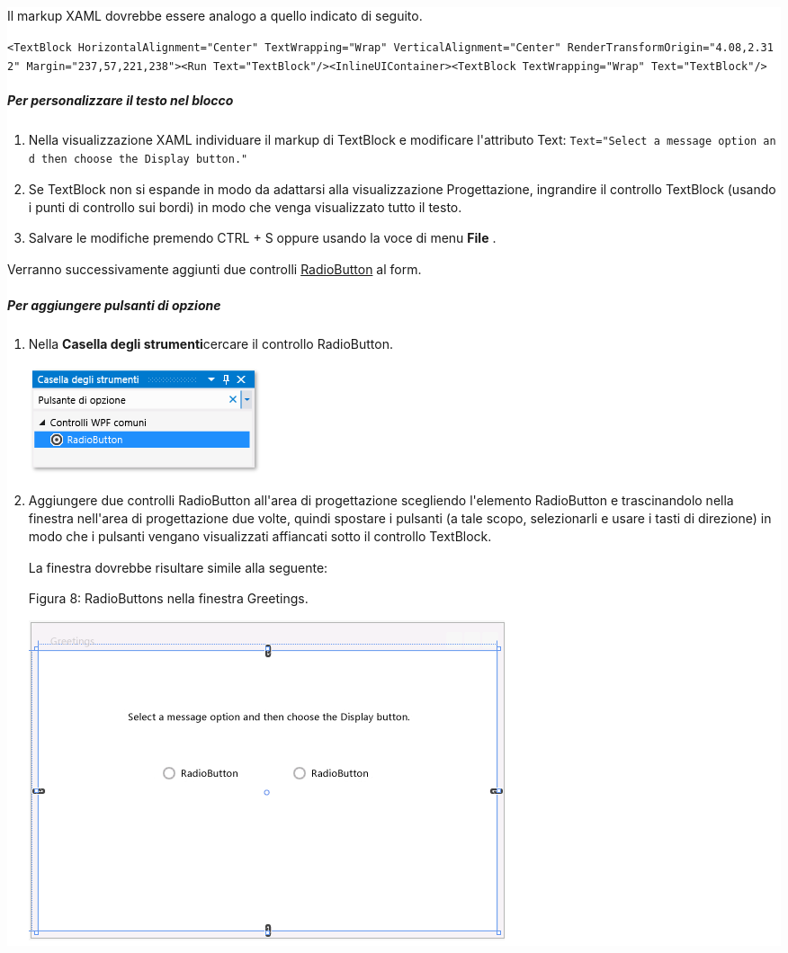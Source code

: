  Il markup XAML dovrebbe essere analogo a quello indicato di seguito.  
  
```  
<TextBlock HorizontalAlignment="Center" TextWrapping="Wrap" VerticalAlignment="Center" RenderTransformOrigin="4.08,2.312" Margin="237,57,221,238"><Run Text="TextBlock"/><InlineUIContainer><TextBlock TextWrapping="Wrap" Text="TextBlock"/>  
```  
  
##### <a name="to-customize-the-text-in-the-text-block"></a>Per personalizzare il testo nel blocco  
  
1.  Nella visualizzazione XAML individuare il markup di TextBlock e modificare l'attributo Text: `Text="Select a message option and then choose the Display button."`  
  
2.  Se TextBlock non si espande in modo da adattarsi alla visualizzazione Progettazione, ingrandire il controllo TextBlock (usando i punti di controllo sui bordi) in modo che venga visualizzato tutto il testo.  
  
3.  Salvare le modifiche premendo CTRL + S oppure usando la voce di menu **File** .  
  
 Verranno successivamente aggiunti due controlli [RadioButton](/dotnet/framework/wpf/controls/radiobutton) al form.  
  
##### <a name="to-add-radio-buttons"></a>Per aggiungere pulsanti di opzione  
  
1.  Nella **Casella degli strumenti**cercare il controllo RadioButton.  
  
     ![Finestra Casella degli strumenti con il controllo RadioButton selezionato](../ide/media/exploreide-radiobuttontoolbox.png "ExploreIDE-RadioButtonToolbox")  
  
2.  Aggiungere due controlli RadioButton all'area di progettazione scegliendo l'elemento RadioButton e trascinandolo nella finestra nell'area di progettazione due volte, quindi spostare i pulsanti (a tale scopo, selezionarli e usare i tasti di direzione) in modo che i pulsanti vengano visualizzati affiancati sotto il controllo TextBlock.  
  
     La finestra dovrebbe risultare simile alla seguente:  
  
     Figura 8: RadioButtons nella finestra Greetings.  
  
     ![Modulo Greetings con Textblock e due RadioButtons](../ide/media/exploreide-greetingswithradiobuttons.png "ExploreIDE-Greetingswithradiobuttons")  
  